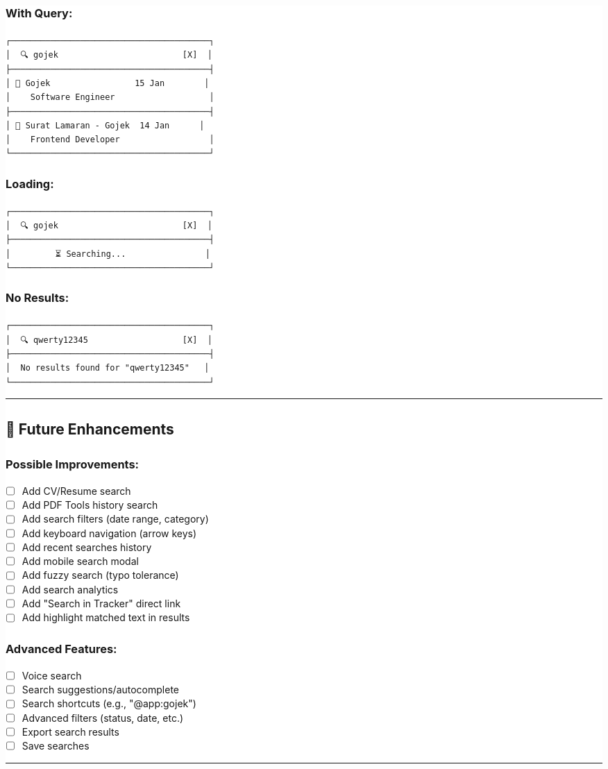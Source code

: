 ### **With Query:**
```
┌────────────────────────────────────────┐
│  🔍 gojek                         [X]  │
├────────────────────────────────────────┤
│ 💼 Gojek                 15 Jan        │
│    Software Engineer                   │
├────────────────────────────────────────┤
│ 📄 Surat Lamaran - Gojek  14 Jan      │
│    Frontend Developer                  │
└────────────────────────────────────────┘
```

### **Loading:**
```
┌────────────────────────────────────────┐
│  🔍 gojek                         [X]  │
├────────────────────────────────────────┤
│         ⏳ Searching...                │
└────────────────────────────────────────┘
```

### **No Results:**
```
┌────────────────────────────────────────┐
│  🔍 qwerty12345                   [X]  │
├────────────────────────────────────────┤
│  No results found for "qwerty12345"   │
└────────────────────────────────────────┘
```

---

## 🔮 **Future Enhancements**

### **Possible Improvements:**
- [ ] Add CV/Resume search
- [ ] Add PDF Tools history search
- [ ] Add search filters (date range, category)
- [ ] Add keyboard navigation (arrow keys)
- [ ] Add recent searches history
- [ ] Add mobile search modal
- [ ] Add fuzzy search (typo tolerance)
- [ ] Add search analytics
- [ ] Add "Search in Tracker" direct link
- [ ] Add highlight matched text in results

### **Advanced Features:**
- [ ] Voice search
- [ ] Search suggestions/autocomplete
- [ ] Search shortcuts (e.g., "@app:gojek")
- [ ] Advanced filters (status, date, etc.)
- [ ] Export search results
- [ ] Save searches

---